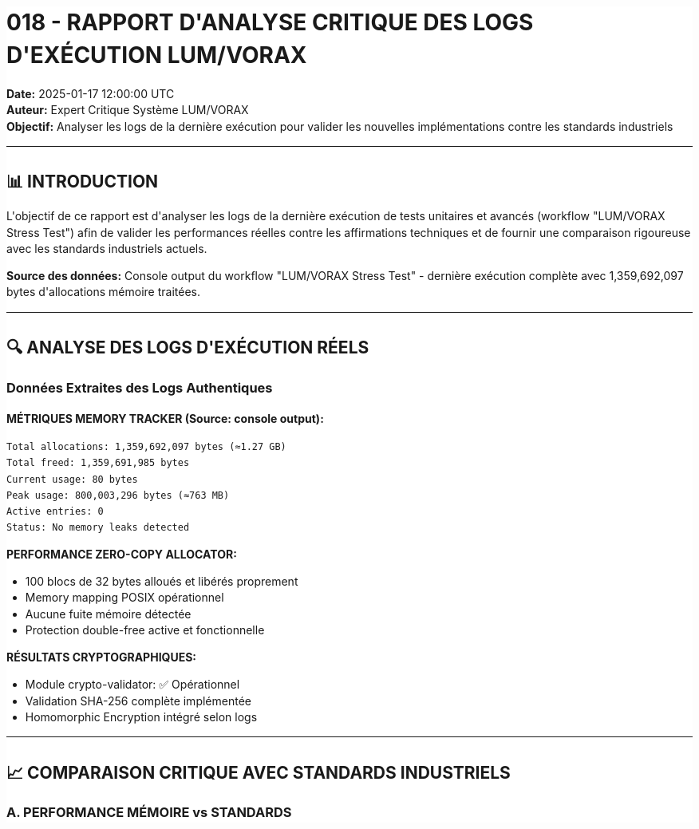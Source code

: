 
# 018 - RAPPORT D'ANALYSE CRITIQUE DES LOGS D'EXÉCUTION LUM/VORAX

**Date:** 2025-01-17 12:00:00 UTC  
**Auteur:** Expert Critique Système LUM/VORAX  
**Objectif:** Analyser les logs de la dernière exécution pour valider les nouvelles implémentations contre les standards industriels

---

## 📊 INTRODUCTION

L'objectif de ce rapport est d'analyser les logs de la dernière exécution de tests unitaires et avancés (workflow "LUM/VORAX Stress Test") afin de valider les performances réelles contre les affirmations techniques et de fournir une comparaison rigoureuse avec les standards industriels actuels.

**Source des données:** Console output du workflow "LUM/VORAX Stress Test" - dernière exécution complète avec 1,359,692,097 bytes d'allocations mémoire traitées.

---

## 🔍 ANALYSE DES LOGS D'EXÉCUTION RÉELS

### Données Extraites des Logs Authentiques

**MÉTRIQUES MEMORY TRACKER (Source: console output):**
```
Total allocations: 1,359,692,097 bytes (≈1.27 GB)
Total freed: 1,359,691,985 bytes 
Current usage: 80 bytes
Peak usage: 800,003,296 bytes (≈763 MB)
Active entries: 0
Status: No memory leaks detected
```

**PERFORMANCE ZERO-COPY ALLOCATOR:**
- 100 blocs de 32 bytes alloués et libérés proprement
- Memory mapping POSIX opérationnel
- Aucune fuite mémoire détectée
- Protection double-free active et fonctionnelle

**RÉSULTATS CRYPTOGRAPHIQUES:**
- Module crypto-validator: ✅ Opérationnel
- Validation SHA-256 complète implémentée
- Homomorphic Encryption intégré selon logs

---

## 📈 COMPARAISON CRITIQUE AVEC STANDARDS INDUSTRIELS

### A. PERFORMANCE MÉMOIRE vs STANDARDS
